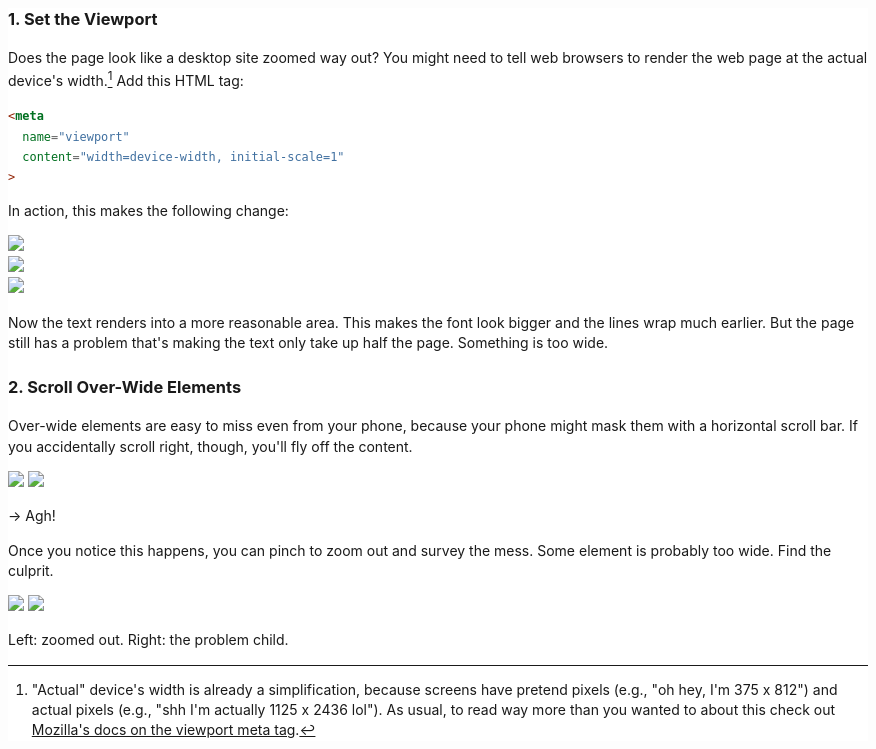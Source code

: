 <a name="viewport"></a>

### 1. Set the Viewport

Does the page look like a desktop site zoomed way out? You might need to tell web browsers to render the web page at the actual device's width.[^actual] Add this HTML tag:

[^actual]: "Actual" device's width is already a simplification, because screens have pretend pixels (e.g., "oh hey, I'm 375 x 812") and actual pixels (e.g., "shh I'm actually 1125 x 2436 lol"). As usual, to read way more than you wanted to about this check out [Mozilla's docs on the viewport meta tag](https://developer.mozilla.org/en-US/docs/Web/HTML/Viewport_meta_tag).

```html
<meta
  name="viewport"
  content="width=device-width, initial-scale=1"
>
```

In action, this makes the following change:

<div class="flex items-center">
<img src="{{ "/assets/posts/fixing-mobile-page-layouts/before-ios.jpg" | url }}" class="sc w-40 bare br4 br5-ns" loading="lazy" decoding="async" />
<div class="mh2 mh3-ns" style="flex-grow: 1">
  <img src="{{ "/assets/posts/fixing-mobile-page-layouts/arrow.svg" | url }}" class="w-100" loading="lazy" decoding="async" />
</div>
<img src="{{ "/assets/posts/fixing-mobile-page-layouts/1-meta.jpg" | url }}" class="sc w-40 bare br4 br5-ns" loading="lazy" decoding="async" />
</div>

Now the text renders into a more reasonable area. This makes the font look bigger and the lines wrap much earlier. But the page still has a problem that's making the text only take up half the page. Something is too wide.

<a name="over-wide"></a>

### 2. Scroll Over-Wide Elements

Over-wide elements are easy to miss even from your phone, because your phone might mask them with a horizontal scroll bar. If you accidentally scroll right, though, you'll fly off the content.

<div class="flex">
<img src="{{ "/assets/posts/fixing-mobile-page-layouts/overwide-diagnose-1.jpg" | url }}" class="sc bare mh2 br4 br5-ns flex-auto" loading="lazy" decoding="async" />
<img src="{{ "/assets/posts/fixing-mobile-page-layouts/overwide-diagnose-2.jpg" | url }}" class="sc bare mh2 br4 br5-ns flex-auto" loading="lazy" decoding="async" />
</div>

<p class="figcaption">&rarr; Agh!</p>

Once you notice this happens, you can pinch to zoom out and survey the mess. Some element is probably too wide. Find the culprit.

<div class="flex">
<img src="{{ "/assets/posts/fixing-mobile-page-layouts/overwide2-before.jpg" | url }}" class="sc bare mh2 br4 br5-ns flex-auto" loading="lazy" decoding="async" />
<img src="{{ "/assets/posts/fixing-mobile-page-layouts/overwide-before-annotated.jpg" | url }}" class="sc bare mh2 br4 br5-ns flex-auto" loading="lazy" decoding="async" />
</div>

<p class="figcaption">Left: zoomed out. Right: the problem child.</p>


[^reader]: In hindsight, Safari's _Reader View_ almost completely solves this (for web pages, not PDFs). So I should just use that more. But it does mess up content on some pages, which you won't know is happening while you're reading it, and, you know, \*waves hands\* fixing stuff is fun etc.
[^visitors]: I was in vague denial that everyone who visited my website would be on a desktop. Then I added some basic analytics. Nope, mostly phones.
[^designer]: I was writing "author" until I realized, oh yeah, this is a design issue, and, like it or not, self-publishing on the web a designer of us all makes.
[^screen]: Keep in mind for a real project we'd probably have the measurements change based on the screen size using CSS media queries.